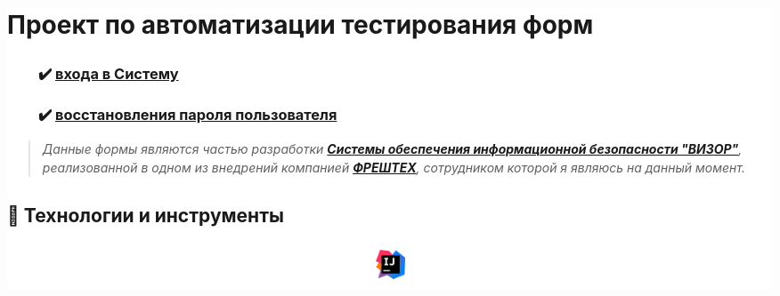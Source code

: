 # Проект по автоматизации тестирования форм

### &nbsp;&nbsp;&nbsp;&nbsp;&nbsp;&nbsp;&nbsp;&nbsp;&nbsp;:heavy_check_mark: [входа в Систему](https://sdo-oib-test.it2g.ru/admin/)

### &nbsp;&nbsp;&nbsp;&nbsp;&nbsp;&nbsp;&nbsp;&nbsp;&nbsp;:heavy_check_mark: [восстановления пароля пользователя](https://sdo-oib-test.it2g.ru/auth-sdo/recovery-password?service=https://sdo-oib-test.it2g.ru/admin/shiro-cas)

> *Данные формы являются частью разработки **[Системы обеспечения информационной безопасности "ВИЗОР"](http://visor.frte.ru/solutions/)**, реализованной в одном из внедрений компанией **[ФРЕШТЕХ](http://visor.frte.ru/solutions/)**, сотрудником которой я являюсь на данный момент.*

## :rocket: Технологии и инструменты

<p  align="center"

<code><img width="5%" title="IntelliJ IDEA" src="images/daramirra_IDEA-logo.svg"></code>